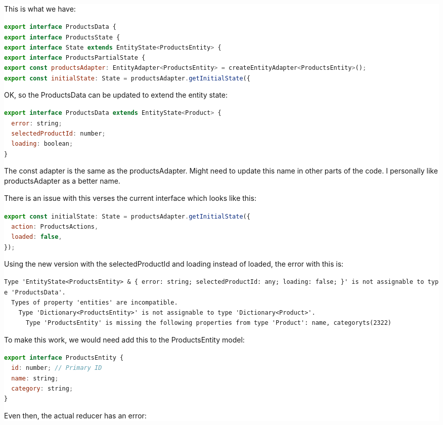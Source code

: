 This is what we have:

```js
export interface ProductsData {
export interface ProductsState {
export interface State extends EntityState<ProductsEntity> {
export interface ProductsPartialState {
export const productsAdapter: EntityAdapter<ProductsEntity> = createEntityAdapter<ProductsEntity>();
export const initialState: State = productsAdapter.getInitialState({
```

OK, so the ProductsData can be updated to extend the entity state:

```js
export interface ProductsData extends EntityState<Product> {
  error: string;
  selectedProductId: number;
  loading: boolean;
}
```

The const adapter is the same as the productsAdapter.  Might need to update this name in other parts of the code.  I personally like productsAdapter as a better name.

There is an issue with this verses the current interface which looks like this:

```js
export const initialState: State = productsAdapter.getInitialState({
  action: ProductsActions,
  loaded: false,
});
```

Using the new version with the selectedProductId and loading instead of loaded, the error with this is:

```txt
Type 'EntityState<ProductsEntity> & { error: string; selectedProductId: any; loading: false; }' is not assignable to type 'ProductsData'.
  Types of property 'entities' are incompatible.
    Type 'Dictionary<ProductsEntity>' is not assignable to type 'Dictionary<Product>'.
      Type 'ProductsEntity' is missing the following properties from type 'Product': name, categoryts(2322)
```

To make this work, we would need add this to the ProductsEntity model:

```js
export interface ProductsEntity {
  id: number; // Primary ID
  name: string;
  category: string;
}
```

Even then, the actual reducer has an error:

